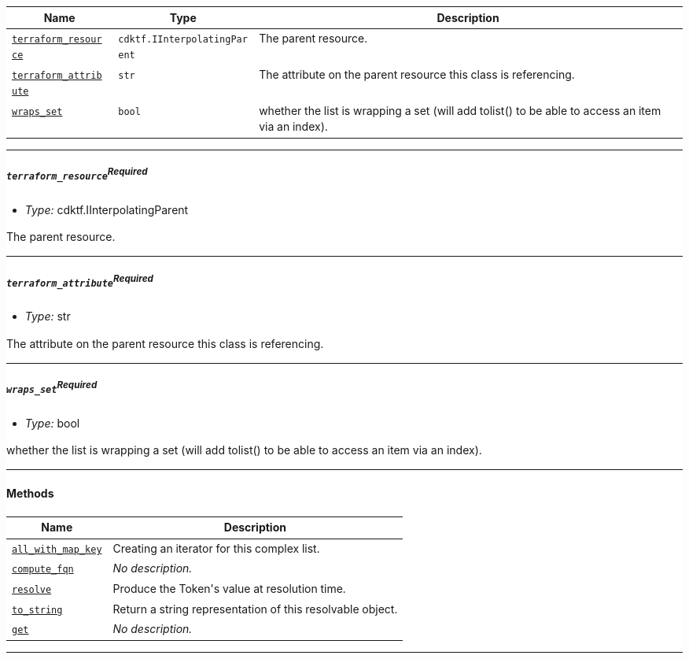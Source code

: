 | **Name** | **Type** | **Description** |
| --- | --- | --- |
| <code><a href="#@cdktf/provider-datadog.cloudConfigurationRule.CloudConfigurationRuleFilterList.Initializer.parameter.terraformResource">terraform_resource</a></code> | <code>cdktf.IInterpolatingParent</code> | The parent resource. |
| <code><a href="#@cdktf/provider-datadog.cloudConfigurationRule.CloudConfigurationRuleFilterList.Initializer.parameter.terraformAttribute">terraform_attribute</a></code> | <code>str</code> | The attribute on the parent resource this class is referencing. |
| <code><a href="#@cdktf/provider-datadog.cloudConfigurationRule.CloudConfigurationRuleFilterList.Initializer.parameter.wrapsSet">wraps_set</a></code> | <code>bool</code> | whether the list is wrapping a set (will add tolist() to be able to access an item via an index). |

---

##### `terraform_resource`<sup>Required</sup> <a name="terraform_resource" id="@cdktf/provider-datadog.cloudConfigurationRule.CloudConfigurationRuleFilterList.Initializer.parameter.terraformResource"></a>

- *Type:* cdktf.IInterpolatingParent

The parent resource.

---

##### `terraform_attribute`<sup>Required</sup> <a name="terraform_attribute" id="@cdktf/provider-datadog.cloudConfigurationRule.CloudConfigurationRuleFilterList.Initializer.parameter.terraformAttribute"></a>

- *Type:* str

The attribute on the parent resource this class is referencing.

---

##### `wraps_set`<sup>Required</sup> <a name="wraps_set" id="@cdktf/provider-datadog.cloudConfigurationRule.CloudConfigurationRuleFilterList.Initializer.parameter.wrapsSet"></a>

- *Type:* bool

whether the list is wrapping a set (will add tolist() to be able to access an item via an index).

---

#### Methods <a name="Methods" id="Methods"></a>

| **Name** | **Description** |
| --- | --- |
| <code><a href="#@cdktf/provider-datadog.cloudConfigurationRule.CloudConfigurationRuleFilterList.allWithMapKey">all_with_map_key</a></code> | Creating an iterator for this complex list. |
| <code><a href="#@cdktf/provider-datadog.cloudConfigurationRule.CloudConfigurationRuleFilterList.computeFqn">compute_fqn</a></code> | *No description.* |
| <code><a href="#@cdktf/provider-datadog.cloudConfigurationRule.CloudConfigurationRuleFilterList.resolve">resolve</a></code> | Produce the Token's value at resolution time. |
| <code><a href="#@cdktf/provider-datadog.cloudConfigurationRule.CloudConfigurationRuleFilterList.toString">to_string</a></code> | Return a string representation of this resolvable object. |
| <code><a href="#@cdktf/provider-datadog.cloudConfigurationRule.CloudConfigurationRuleFilterList.get">get</a></code> | *No description.* |

---
